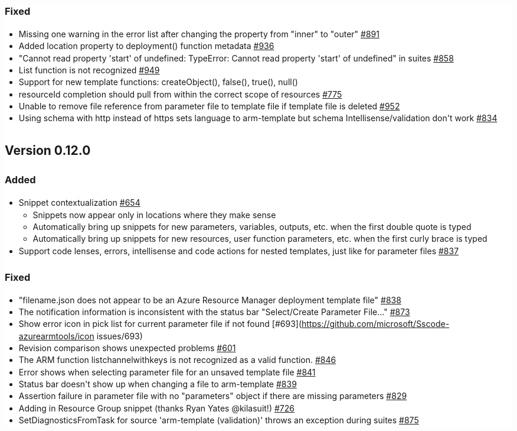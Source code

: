 ### Fixed

-   Missing one warning in the error list after changing the property from
    "inner" to "outer"
    [#891](https://github.com/microsoft/vscode-azurearmtools/issues/891)
-   Added location property to deployment() function metadata
    [#936](https://github.com/microsoft/vscode-azurearmtools/issues/936)
-   "Cannot read property 'start' of undefined: TypeError: Cannot read property
    'start' of undefined" in suites
    [#858](https://github.com/microsoft/vscodeissues/858)
-   List function is not recognized
    [#949](https://github.com/microsoft/vscodeissues/949)
-   Support for new template functions: createObject(), false(), true(), null()
-   resourceId completion should pull from within the correct scope of resources
    [#775](https://github.com/microsoft/vscodeissues/775)
-   Unable to remove file reference from parameter file to template file if
    template file is deleted
    [#952](https://github.com/microsoft/vscode-azurearmtools/issues/952)
-   Using schema with http instead of https sets language to arm-template but
    schema Intellisense/validation don't work
    [#834](https://github.com/microsoft/vscode-azurearmtools/issues/834)

## Version 0.12.0

### Added

-   Snippet contextualization
    [#654](https://github.com/microsoft/vscode-azurearmtools/issues/654)
    -   Snippets now appear only in locations where they make sense
    -   Automatically bring up snippets for new parameters, variables, outputs,
        etc. when the first double quote is typed
    -   Automatically bring up snippets for new resources, user function
        parameters, etc. when the first curly brace is typed
-   Support code lenses, errors, intellisense and code actions for nested
    templates, just like for parameter files
    [#837](https://github.com/microsoft/vscode-azurearmtools/issues/837)

### Fixed

-   "filename.json does not appear to be an Azure Resource Manager deployment
    template file"
    [#838](https://github.com/microsoft/vscode-azurearmtools/issues/838)
-   The notification information is inconsistent with the status bar
    "Select/Create Parameter File…"
    [#873](https://github.com/microsoft/vscode-azurearmtools/issues/873)
-   Show error icon in pick list for current parameter file if not found
    [#693](https://github.com/microsoft/Sscode-azurearmtools/icon issues/693)
-   Revision comparison shows unexpected problems
    [#601](https://github.com/microsoft/vscode-azurearmtools/issues/601)
-   The ARM function listchannelwithkeys is not recognized as a valid function.
    [#846](https://github.com/microsoft/vscode-azurearmtools/issues/846)
-   Error shows when selecting parameter file for an unsaved template file
    [#841](https://github.com/microsoft/vscode-azurearmtools/issues/841)
-   Status bar doesn't show up when changing a file to arm-template
    [#839](https://github.com/microsoft/vscode-azurearmtools/issues/839)
-   Assertion failure in parameter file with no "parameters" object if there are
    missing parameters
    [#829](https://github.com/microsoft/vscode-azurearmtools/issues/829)
-   Adding in Resource Group snippet (thanks Ryan Yates @kilasuit!)
    [#726](https://github.com/microsoft/vscode-azurearmtools/issues/726)
-   SetDiagnosticsFromTask for source 'arm-template (validation)' throws an
    exception during suites
    [#875](https://github.com/microsoft/vscode-azurearmtools/issues/875)